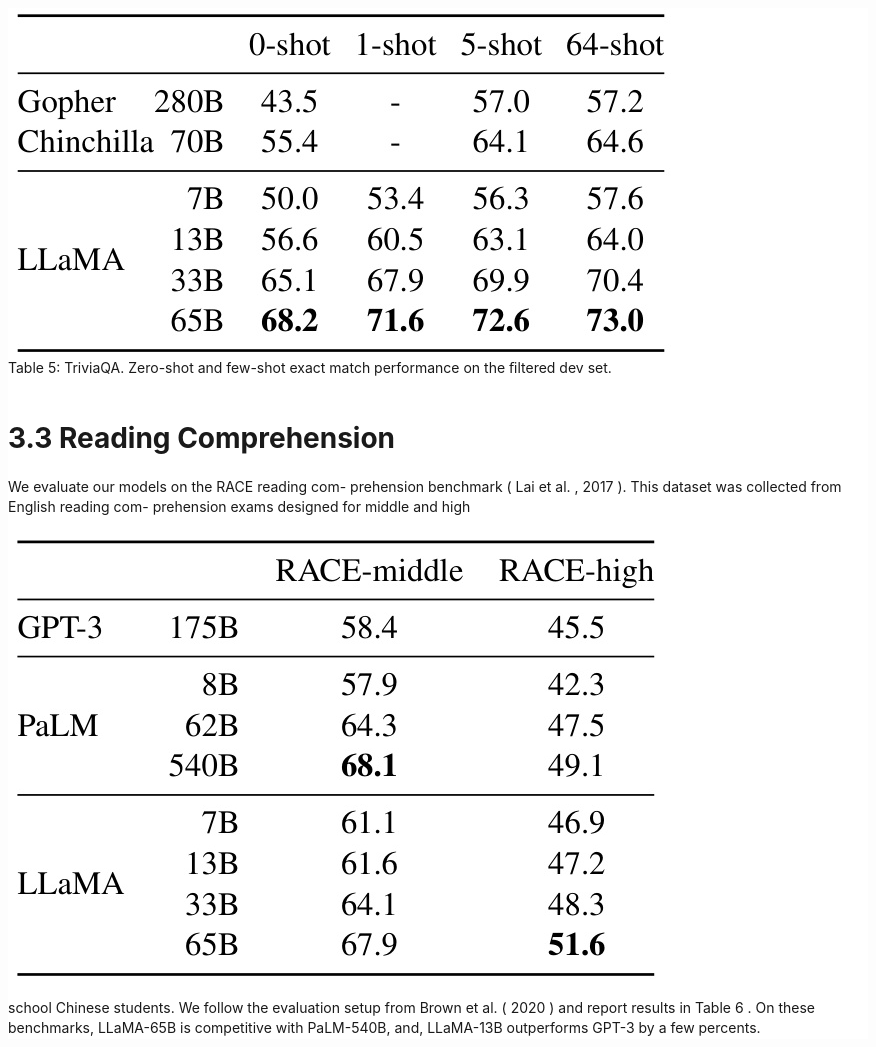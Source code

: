 ![](images/3950409fbc25aab2da6f60ad4d8a73a1486165eeb951d1c272245eafc1475198.jpg)  
Table 5: TriviaQA.  Zero-shot and few-shot exact match performance on the ﬁltered dev set.  

# 3.3 Reading Comprehension  

We evaluate our models on the RACE reading com- prehension benchmark ( Lai et al. ,  2017 ). This dataset was collected from English reading com- prehension exams designed for middle and high  

![Table 6:  Reading Comprehension.  Zero-shot accu- racy. ](images/dd93cf3088d07c22faee416c2bb292601ef31ebc5183b6ddb9aed95723f39f02.jpg)  

school Chinese students. We follow the evaluation setup from  Brown et al.  ( 2020 ) and report results in Table  6 . On these benchmarks, LLaMA-65B is competitive with PaLM-540B, and, LLaMA-13B outperforms GPT-3 by a few percents.  
